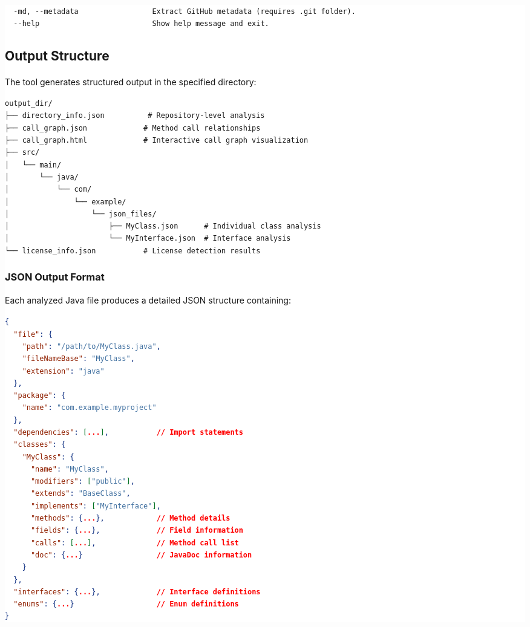```
  -md, --metadata                 Extract GitHub metadata (requires .git folder).
  --help                          Show help message and exit.
```

## Output Structure

The tool generates structured output in the specified directory:

```
output_dir/
├── directory_info.json          # Repository-level analysis
├── call_graph.json             # Method call relationships
├── call_graph.html             # Interactive call graph visualization
├── src/
│   └── main/
│       └── java/
│           └── com/
│               └── example/
│                   └── json_files/
│                       ├── MyClass.json      # Individual class analysis
│                       └── MyInterface.json  # Interface analysis
└── license_info.json           # License detection results
```

### JSON Output Format

Each analyzed Java file produces a detailed JSON structure containing:

```json
{
  "file": {
    "path": "/path/to/MyClass.java",
    "fileNameBase": "MyClass",
    "extension": "java"
  },
  "package": {
    "name": "com.example.myproject"
  },
  "dependencies": [...],           // Import statements
  "classes": {
    "MyClass": {
      "name": "MyClass",
      "modifiers": ["public"],
      "extends": "BaseClass",
      "implements": ["MyInterface"],
      "methods": {...},            // Method details
      "fields": {...},             // Field information
      "calls": [...],              // Method call list
      "doc": {...}                 // JavaDoc information
    }
  },
  "interfaces": {...},             // Interface definitions
  "enums": {...}                   // Enum definitions
}
```

